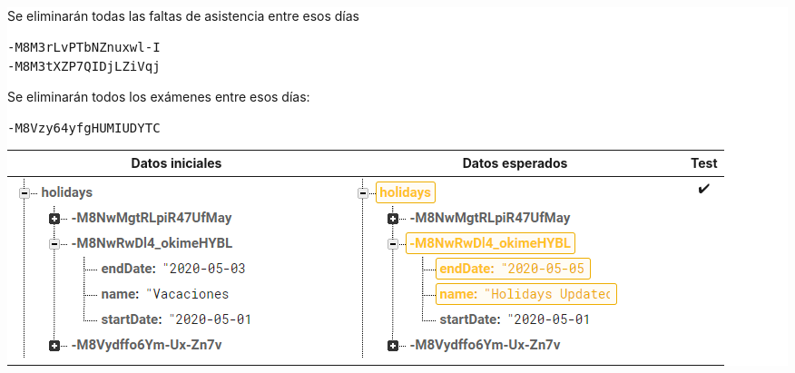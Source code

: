 </pre>
Se eliminarán todas las faltas de asistencia entre esos días
<pre>
-M8M3rLvPTbNZnuxwl-I
-M8M3tXZP7QIDjLZiVqj
</pre>
Se eliminarán todos los exámenes entre esos días:
<pre>
-M8Vzy64yfgHUMIUDYTC
</pre>
</td>
</tr>
</table>

<div style="page-break-after: always;"></div>

|	Datos iniciales	|	Datos esperados	|	Test	|
|:-:|:-:|:-:|
|	![update_holidays_original](./assets/TESTING/holidays/update_holidays_original.png)	|	![update_holidays](./assets/TESTING/holidays/update_holidays.png)	|	✔️	|